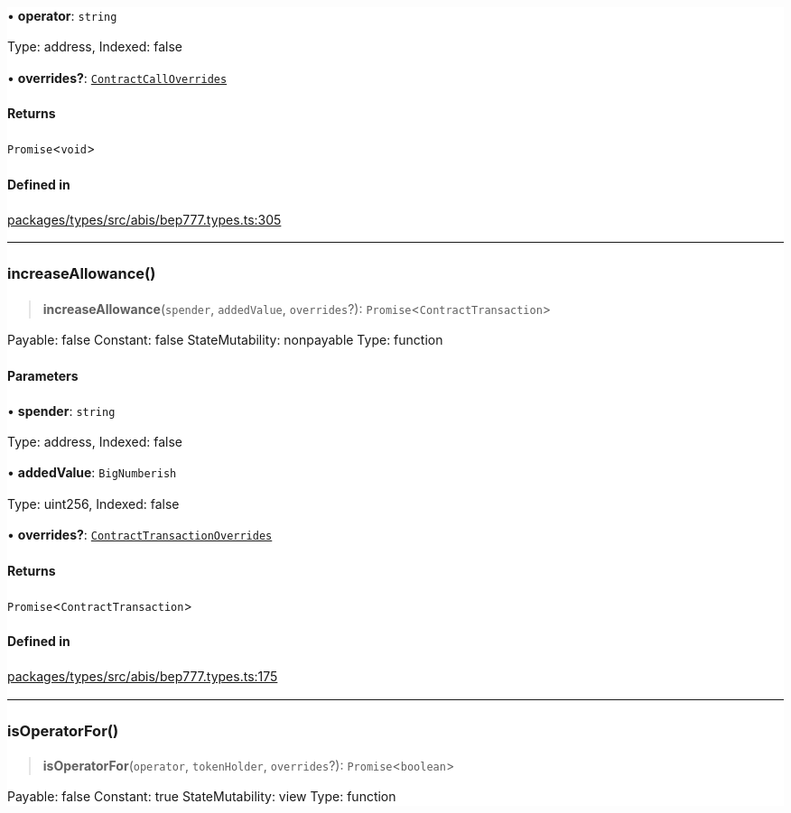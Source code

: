 • **operator**: `string`

Type: address, Indexed: false

• **overrides?**: [`ContractCallOverrides`](../../../type-aliases/ContractCallOverrides.md)

#### Returns

`Promise`\<`void`\>

#### Defined in

[packages/types/src/abis/bep777.types.ts:305](https://github.com/niZmosis/dex-toolkit/blob/3d8b41b44787b30fbea5de3ab4737662ffb61bc8/packages/types/src/abis/bep777.types.ts#L305)

***

### increaseAllowance()

> **increaseAllowance**(`spender`, `addedValue`, `overrides`?): `Promise`\<`ContractTransaction`\>

Payable: false
Constant: false
StateMutability: nonpayable
Type: function

#### Parameters

• **spender**: `string`

Type: address, Indexed: false

• **addedValue**: `BigNumberish`

Type: uint256, Indexed: false

• **overrides?**: [`ContractTransactionOverrides`](../../../type-aliases/ContractTransactionOverrides.md)

#### Returns

`Promise`\<`ContractTransaction`\>

#### Defined in

[packages/types/src/abis/bep777.types.ts:175](https://github.com/niZmosis/dex-toolkit/blob/3d8b41b44787b30fbea5de3ab4737662ffb61bc8/packages/types/src/abis/bep777.types.ts#L175)

***

### isOperatorFor()

> **isOperatorFor**(`operator`, `tokenHolder`, `overrides`?): `Promise`\<`boolean`\>

Payable: false
Constant: true
StateMutability: view
Type: function

